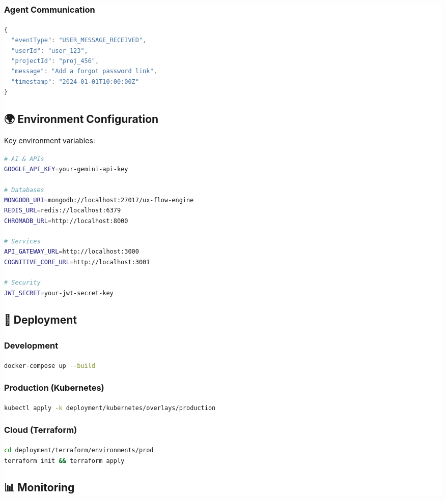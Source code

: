
### Agent Communication
```javascript
{
  "eventType": "USER_MESSAGE_RECEIVED",
  "userId": "user_123",
  "projectId": "proj_456", 
  "message": "Add a forgot password link",
  "timestamp": "2024-01-01T10:00:00Z"
}
```

## 🌍 Environment Configuration

Key environment variables:

```bash
# AI & APIs
GOOGLE_API_KEY=your-gemini-api-key

# Databases  
MONGODB_URI=mongodb://localhost:27017/ux-flow-engine
REDIS_URL=redis://localhost:6379
CHROMADB_URL=http://localhost:8000

# Services
API_GATEWAY_URL=http://localhost:3000
COGNITIVE_CORE_URL=http://localhost:3001

# Security
JWT_SECRET=your-jwt-secret-key
```

## 🚢 Deployment

### Development
```bash
docker-compose up --build
```

### Production (Kubernetes)
```bash
kubectl apply -k deployment/kubernetes/overlays/production
```

### Cloud (Terraform)
```bash
cd deployment/terraform/environments/prod
terraform init && terraform apply
```

## 📊 Monitoring
